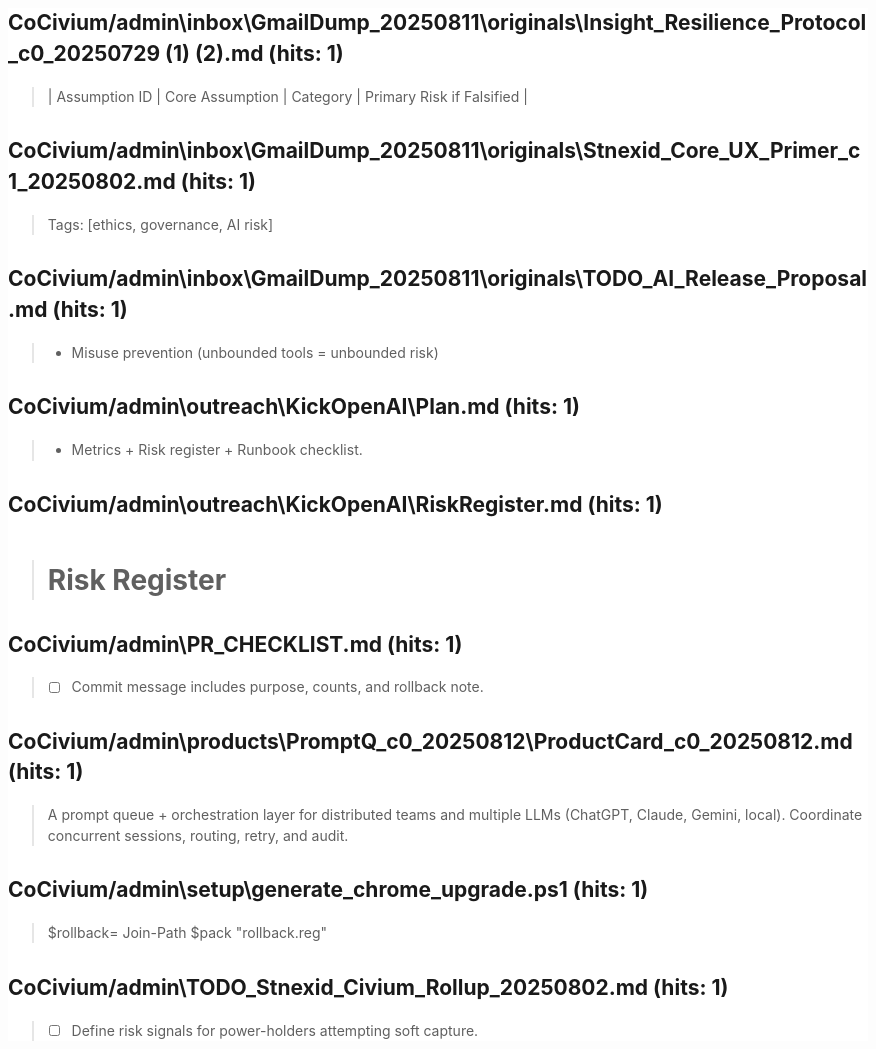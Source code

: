 ## CoCivium/admin\inbox\GmailDump_20250811\originals\Insight_Resilience_Protocol_c0_20250729 (1) (2).md  (hits: 1)
> | Assumption ID | Core Assumption | Category | Primary Risk if Falsified |

## CoCivium/admin\inbox\GmailDump_20250811\originals\Stnexid_Core_UX_Primer_c1_20250802.md  (hits: 1)
> Tags: [ethics, governance, AI risk]

## CoCivium/admin\inbox\GmailDump_20250811\originals\TODO_AI_Release_Proposal.md  (hits: 1)
> - Misuse prevention (unbounded tools = unbounded risk)

## CoCivium/admin\outreach\KickOpenAI\Plan.md  (hits: 1)
> - Metrics + Risk register + Runbook checklist.

## CoCivium/admin\outreach\KickOpenAI\RiskRegister.md  (hits: 1)
> # Risk Register

## CoCivium/admin\PR_CHECKLIST.md  (hits: 1)
> - [ ] Commit message includes purpose, counts, and rollback note.

## CoCivium/admin\products\PromptQ_c0_20250812\ProductCard_c0_20250812.md  (hits: 1)
> A prompt queue + orchestration layer for distributed teams and multiple LLMs (ChatGPT, Claude, Gemini, local).  Coordinate concurrent sessions, routing, retry, and audit.

## CoCivium/admin\setup\generate_chrome_upgrade.ps1  (hits: 1)
> $rollback= Join-Path $pack "rollback.reg"

## CoCivium/admin\TODO_Stnexid_Civium_Rollup_20250802.md  (hits: 1)
> - [ ] Define risk signals for power-holders attempting soft capture.

